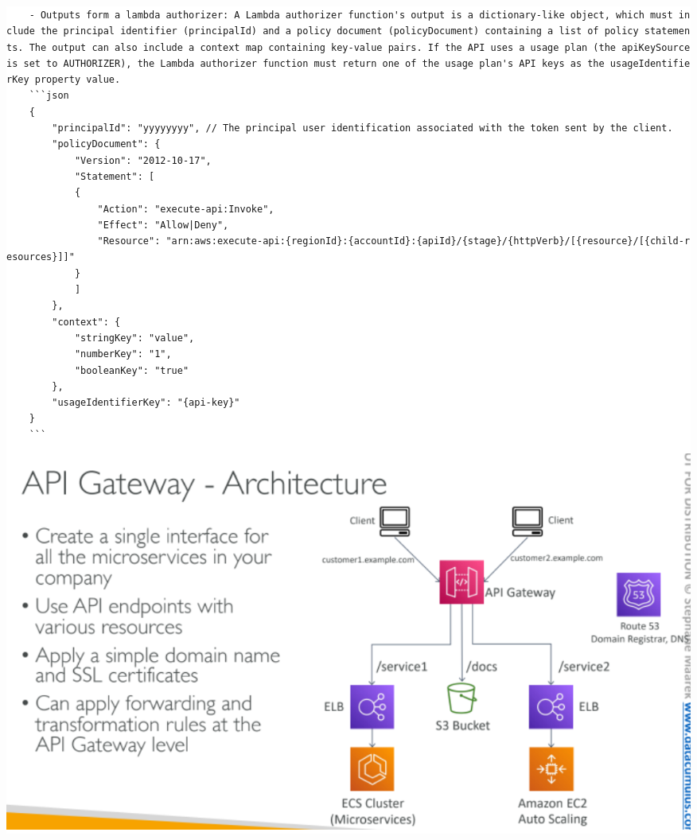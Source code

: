         - Outputs form a lambda authorizer: A Lambda authorizer function's output is a dictionary-like object, which must include the principal identifier (principalId) and a policy document (policyDocument) containing a list of policy statements. The output can also include a context map containing key-value pairs. If the API uses a usage plan (the apiKeySource is set to AUTHORIZER), the Lambda authorizer function must return one of the usage plan's API keys as the usageIdentifierKey property value.
        ```json
        {
            "principalId": "yyyyyyyy", // The principal user identification associated with the token sent by the client.
            "policyDocument": {
                "Version": "2012-10-17",
                "Statement": [
                {
                    "Action": "execute-api:Invoke",
                    "Effect": "Allow|Deny",
                    "Resource": "arn:aws:execute-api:{regionId}:{accountId}:{apiId}/{stage}/{httpVerb}/[{resource}/[{child-resources}]]"
                }
                ]
            },
            "context": {
                "stringKey": "value",
                "numberKey": "1",
                "booleanKey": "true"
            },
            "usageIdentifierKey": "{api-key}"
        }
        ``` 
![APIGW unifying services](../media/apigw-unifying-services.png)
